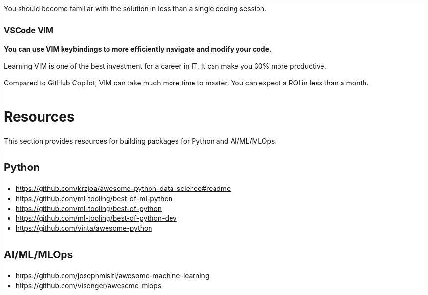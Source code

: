 You should become familiar with the solution in less than a single coding session.

### [VSCode VIM](https://marketplace.visualstudio.com/items?itemName=vscodevim.vim)

**You can use VIM keybindings to more efficiently navigate and modify your code.**

Learning VIM is one of the best investment for a career in IT. It can make you 30% more productive.

Compared to GitHub Copilot, VIM can take much more time to master. You can expect a ROI in less than a month.

# Resources

This section provides resources for building packages for Python and AI/ML/MLOps.

## Python

- https://github.com/krzjoa/awesome-python-data-science#readme
- https://github.com/ml-tooling/best-of-ml-python
- https://github.com/ml-tooling/best-of-python
- https://github.com/ml-tooling/best-of-python-dev
- https://github.com/vinta/awesome-python

## AI/ML/MLOps

- https://github.com/josephmisiti/awesome-machine-learning
- https://github.com/visenger/awesome-mlops
